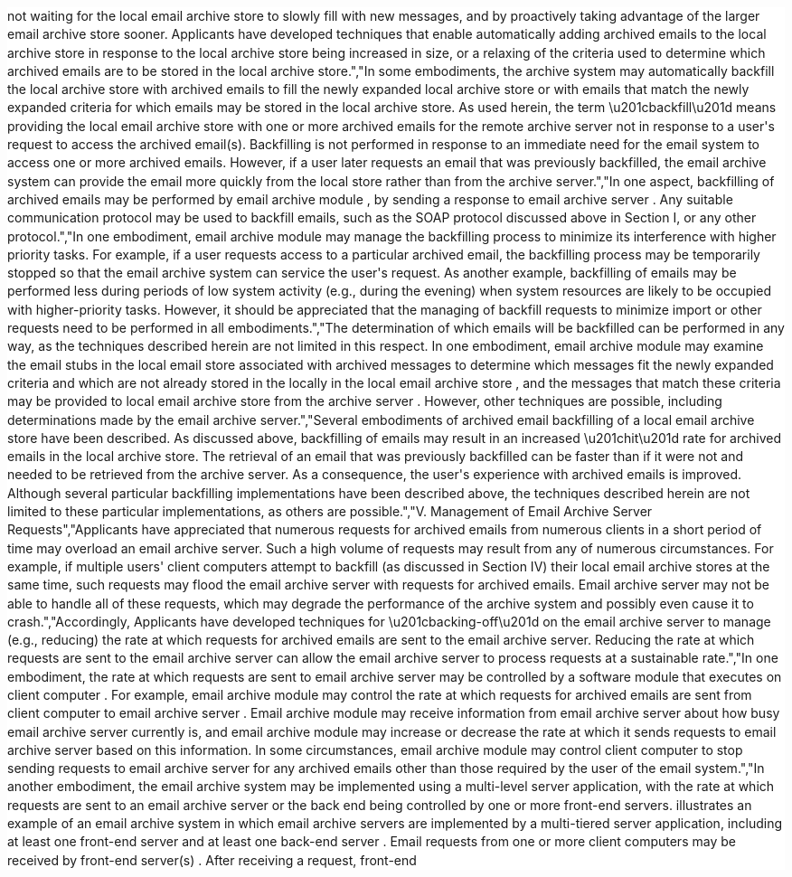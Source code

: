 not waiting for the local email archive store  to slowly fill with new messages, and by proactively taking advantage of the larger email archive store sooner. Applicants have developed techniques that enable automatically adding archived emails to the local archive store in response to the local archive store being increased in size, or a relaxing of the criteria used to determine which archived emails are to be stored in the local archive store.","In some embodiments, the archive system may automatically backfill the local archive store with archived emails to fill the newly expanded local archive store or with emails that match the newly expanded criteria for which emails may be stored in the local archive store. As used herein, the term \u201cbackfill\u201d means providing the local email archive store with one or more archived emails for the remote archive server not in response to a user's request to access the archived email(s). Backfilling is not performed in response to an immediate need for the email system to access one or more archived emails. However, if a user later requests an email that was previously backfilled, the email archive system can provide the email more quickly from the local store rather than from the archive server.","In one aspect, backfilling of archived emails may be performed by email archive module , by sending a response to email archive server . Any suitable communication protocol may be used to backfill emails, such as the SOAP protocol discussed above in Section I, or any other protocol.","In one embodiment, email archive module  may manage the backfilling process to minimize its interference with higher priority tasks. For example, if a user requests access to a particular archived email, the backfilling process may be temporarily stopped so that the email archive system can service the user's request. As another example, backfilling of emails may be performed less during periods of low system activity (e.g., during the evening) when system resources are likely to be occupied with higher-priority tasks. However, it should be appreciated that the managing of backfill requests to minimize import or other requests need to be performed in all embodiments.","The determination of which emails will be backfilled can be performed in any way, as the techniques described herein are not limited in this respect. In one embodiment, email archive module  may examine the email stubs in the local email store associated with archived messages to determine which messages fit the newly expanded criteria and which are not already stored in the locally in the local email archive store , and the messages that match these criteria may be provided to local email archive store  from the archive server . However, other techniques are possible, including determinations made by the email archive server.","Several embodiments of archived email backfilling of a local email archive store have been described. As discussed above, backfilling of emails may result in an increased \u201chit\u201d rate for archived emails in the local archive store. The retrieval of an email that was previously backfilled can be faster than if it were not and needed to be retrieved from the archive server. As a consequence, the user's experience with archived emails is improved. Although several particular backfilling implementations have been described above, the techniques described herein are not limited to these particular implementations, as others are possible.","V. Management of Email Archive Server Requests","Applicants have appreciated that numerous requests for archived emails from numerous clients in a short period of time may overload an email archive server. Such a high volume of requests may result from any of numerous circumstances. For example, if multiple users' client computers attempt to backfill (as discussed in Section IV) their local email archive stores at the same time, such requests may flood the email archive server with requests for archived emails. Email archive server  may not be able to handle all of these requests, which may degrade the performance of the archive system and possibly even cause it to crash.","Accordingly, Applicants have developed techniques for \u201cbacking-off\u201d on the email archive server to manage (e.g., reducing) the rate at which requests for archived emails are sent to the email archive server. Reducing the rate at which requests are sent to the email archive server can allow the email archive server to process requests at a sustainable rate.","In one embodiment, the rate at which requests are sent to email archive server  may be controlled by a software module that executes on client computer . For example, email archive module  may control the rate at which requests for archived emails are sent from client computer  to email archive server . Email archive module  may receive information from email archive server  about how busy email archive server  currently is, and email archive module  may increase or decrease the rate at which it sends requests to email archive server  based on this information. In some circumstances, email archive module  may control client computer  to stop sending requests to email archive server  for any archived emails other than those required by the user of the email system.","In another embodiment, the email archive system may be implemented using a multi-level server application, with the rate at which requests are sent to an email archive server or the back end being controlled by one or more front-end servers.  illustrates an example of an email archive system in which email archive servers  are implemented by a multi-tiered server application, including at least one front-end server  and at least one back-end server . Email requests from one or more client computers may be received by front-end server(s) . After receiving a request, front-end